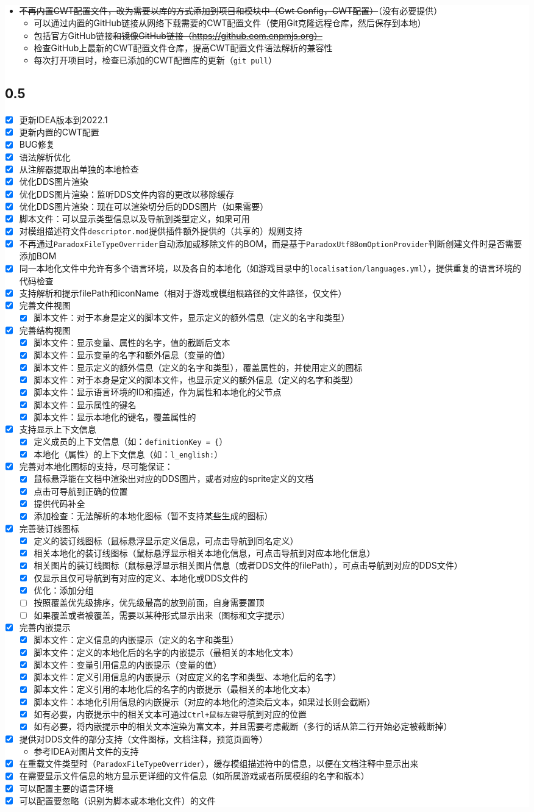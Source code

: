 - ~~不再内置CWT配置文件，改为需要以库的方式添加到项目和模块中（Cwt Config，CWT配置）~~（没有必要提供）
  - 可以通过内置的GitHub链接从网络下载需要的CWT配置文件（使用Git克隆远程仓库，然后保存到本地）
  - 包括官方GitHub链接~~和镜像GitHub链接（https://github.com.cnpmjs.org）~~
  - 检查GitHub上最新的CWT配置文件仓库，提高CWT配置文件语法解析的兼容性
  - 每次打开项目时，检查已添加的CWT配置库的更新（`git pull`）

## 0.5

- [X] 更新IDEA版本到2022.1
- [X] 更新内置的CWT配置
- [X] BUG修复
- [X] 语法解析优化
- [X] 从注解器提取出单独的本地检查
- [X] 优化DDS图片渲染
- [X] 优化DDS图片渲染：监听DDS文件内容的更改以移除缓存
- [X] 优化DDS图片渲染：现在可以渲染切分后的DDS图片（如果需要）
- [X] 脚本文件：可以显示类型信息以及导航到类型定义，如果可用
- [X] 对模组描述符文件`descriptor.mod`提供插件额外提供的（共享的）规则支持
- [X] 不再通过`ParadoxFileTypeOverrider`自动添加或移除文件的BOM，而是基于`ParadoxUtf8BomOptionProvider`判断创建文件时是否需要添加BOM
- [X] 同一本地化文件中允许有多个语言环境，以及各自的本地化（如游戏目录中的`localisation/languages.yml`），提供重复的语言环境的代码检查
- [X] 支持解析和提示filePath和iconName（相对于游戏或模组根路径的文件路径，仅文件）
- [X] 完善文件视图
  - [X] 脚本文件：对于本身是定义的脚本文件，显示定义的额外信息（定义的名字和类型）
- [X] 完善结构视图
  - [X] 脚本文件：显示变量、属性的名字，值的截断后文本
  - [X] 脚本文件：显示变量的名字和额外信息（变量的值）
  - [X] 脚本文件：显示定义的额外信息（定义的名字和类型），覆盖属性的，并使用定义的图标
  - [X] 脚本文件：对于本身是定义的脚本文件，也显示定义的额外信息（定义的名字和类型）
  - [X] 脚本文件：显示语言环境的ID和描述，作为属性和本地化的父节点
  - [X] 脚本文件：显示属性的键名
  - [X] 脚本文件：显示本地化的键名，覆盖属性的
- [X] 支持显示上下文信息
  - [X] 定义成员的上下文信息（如：`definitionKey = {`）
  - [X] 本地化（属性）的上下文信息（如：`l_english:`）
- [X] 完善对本地化图标的支持，尽可能保证：
  - [X] 鼠标悬浮能在文档中渲染出对应的DDS图片，或者对应的sprite定义的文档
  - [X] 点击可导航到正确的位置
  - [X] 提供代码补全
  - [X] 添加检查：无法解析的本地化图标（暂不支持某些生成的图标）
- [X] 完善装订线图标
  - [X] 定义的装订线图标（鼠标悬浮显示定义信息，可点击导航到同名定义）
  - [X] 相关本地化的装订线图标（鼠标悬浮显示相关本地化信息，可点击导航到对应本地化信息）
  - [X] 相关图片的装订线图标（鼠标悬浮显示相关图片信息（或者DDS文件的filePath），可点击导航到对应的DDS文件）
  - [X] 仅显示且仅可导航到有对应的定义、本地化或DDS文件的
  - [X] 优化：添加分组
  - [ ] 按照覆盖优先级排序，优先级最高的放到前面，自身需要置顶
  - [ ] 如果覆盖或者被覆盖，需要以某种形式显示出来（图标和文字提示）
- [X] 完善内嵌提示
  - [X] 脚本文件：定义信息的内嵌提示（定义的名字和类型）
  - [X] 脚本文件：定义的本地化后的名字的内嵌提示（最相关的本地化文本）
  - [X] 脚本文件：变量引用信息的内嵌提示（变量的值）
  - [X] 脚本文件：定义引用信息的内嵌提示（对应定义的名字和类型、本地化后的名字）
  - [X] 脚本文件：定义引用的本地化后的名字的内嵌提示（最相关的本地化文本）
  - [X] 脚本文件：本地化引用信息的内嵌提示（对应的本地化的渲染后文本，如果过长则会截断）
  - [X] 如有必要，内嵌提示中的相关文本可通过`Ctrl+鼠标左键`导航到对应的位置
  - [X] 如有必要，将内嵌提示中的相关文本渲染为富文本，并且需要考虑截断（多行的话从第二行开始必定被截断掉）
- [X] 提供对DDS文件的部分支持（文件图标，文档注释，预览页面等）
  - 参考IDEA对图片文件的支持
- [X] 在重载文件类型时（`ParadoxFileTypeOverrider`），缓存模组描述符中的信息，以便在文档注释中显示出来
- [X] 在需要显示文件信息的地方显示更详细的文件信息（如所属游戏或者所属模组的名字和版本）
- [X] 可以配置主要的语言环境
- [X] 可以配置要忽略（识别为脚本或本地化文件）的文件